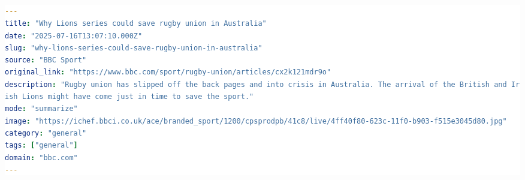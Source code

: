 ```yaml
---
title: "Why Lions series could save rugby union in Australia"
date: "2025-07-16T13:07:10.000Z"
slug: "why-lions-series-could-save-rugby-union-in-australia"
source: "BBC Sport"
original_link: "https://www.bbc.com/sport/rugby-union/articles/cx2k121mdr9o"
description: "Rugby union has slipped off the back pages and into crisis in Australia. The arrival of the British and Irish Lions might have come just in time to save the sport."
mode: "summarize"
image: "https://ichef.bbci.co.uk/ace/branded_sport/1200/cpsprodpb/41c8/live/4ff40f80-623c-11f0-b903-f515e3045d80.jpg"
category: "general"
tags: ["general"]
domain: "bbc.com"
---
```
